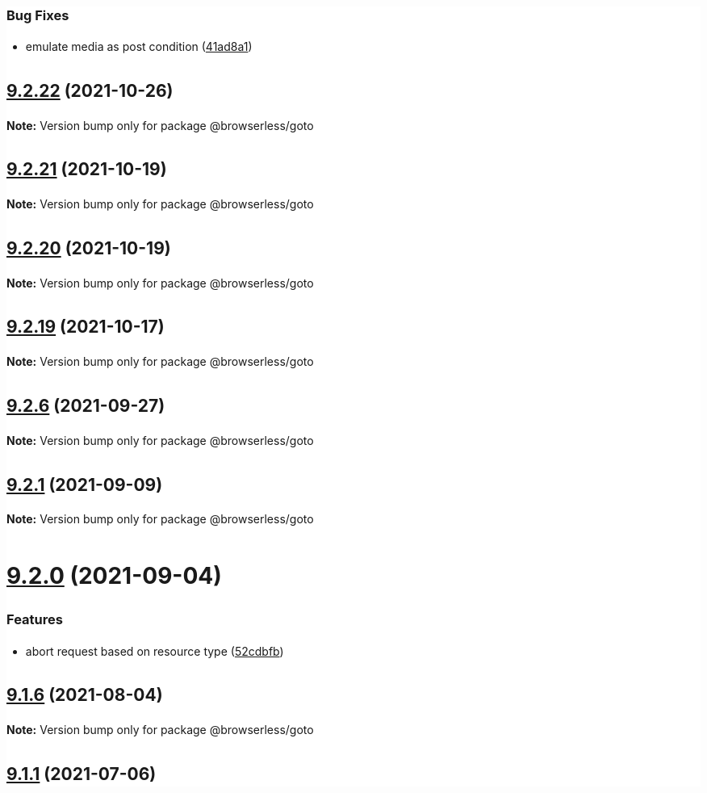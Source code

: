 ### Bug Fixes

* emulate media as post condition ([41ad8a1](https://github.com/microlinkhq/browserless/commit/41ad8a185e24da0721ef8abdd3fda1232dce8114))

## [9.2.22](https://github.com/microlinkhq/browserless/compare/v9.2.21...v9.2.22) (2021-10-26)

**Note:** Version bump only for package @browserless/goto

## [9.2.21](https://github.com/microlinkhq/browserless/compare/v9.2.20...v9.2.21) (2021-10-19)

**Note:** Version bump only for package @browserless/goto

## [9.2.20](https://github.com/microlinkhq/browserless/compare/v9.2.19...v9.2.20) (2021-10-19)

**Note:** Version bump only for package @browserless/goto

## [9.2.19](https://github.com/microlinkhq/browserless/compare/v9.2.18...v9.2.19) (2021-10-17)

**Note:** Version bump only for package @browserless/goto

## [9.2.6](https://github.com/microlinkhq/browserless/compare/v9.2.5...v9.2.6) (2021-09-27)

**Note:** Version bump only for package @browserless/goto

## [9.2.1](https://github.com/microlinkhq/browserless/compare/v9.2.0...v9.2.1) (2021-09-09)

**Note:** Version bump only for package @browserless/goto

# [9.2.0](https://github.com/microlinkhq/browserless/compare/v9.1.14...v9.2.0) (2021-09-04)

### Features

* abort request based on resource type ([52cdbfb](https://github.com/microlinkhq/browserless/commit/52cdbfb4f7eacad6f4bdba52287162ec1bc0b936))

## [9.1.6](https://github.com/microlinkhq/browserless/compare/v9.1.5...v9.1.6) (2021-08-04)

**Note:** Version bump only for package @browserless/goto

## [9.1.1](https://github.com/microlinkhq/browserless/compare/v9.1.0...v9.1.1) (2021-07-06)
